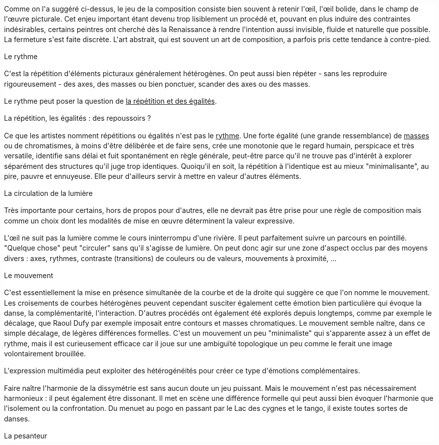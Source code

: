 Comme on l'a suggéré ci-dessus, le jeu de la composition consiste bien souvent à retenir l'œil, l'œil bolide, dans le champ de l'œuvre picturale. Cet enjeu important étant devenu trop lisiblement un procédé et, pouvant en plus induire des contraintes indésirables, certains peintres ont cherché dès la Renaissance à rendre l'intention aussi invisible, fluide et naturelle que possible. La fermeture s'est faite discrète. L'art abstrait, qui est souvent un art de composition, a parfois pris cette tendance à contre-pied.

Le rythme

C'est la répétition d'éléments picturaux généralement hétérogènes. On peut aussi bien répéter - sans les reproduire rigoureusement - des axes, des masses ou bien ponctuer, scander des axes ou des masses.

Le rythme peut poser la question de [la répétition et des égalités](composition.html#repetitionegalite).

La répétition, les égalités : des repoussoirs ?

Ce que les artistes nomment répétitions ou égalités n'est pas le [rythme](composition.html#rythme). Une forte égalité (une grande ressemblance) de [masses](composition.html#masses) ou de chromatismes, à moins d'être délibérée et de faire sens, crée une monotonie que le regard humain, perspicace et très versatile, identifie sans délai et fuit spontanément en règle générale, peut-être parce qu'il ne trouve pas d'intérêt à explorer séparément des structures qu'il juge trop identiques. Quoiqu'il en soit, la répétition à l'identique est au mieux "minimalisante", au pire, pauvre et ennuyeuse. Elle peur d'ailleurs servir à mettre en valeur d'autres éléments.

La circulation de la lumière

Très importante pour certains, hors de propos pour d'autres, elle ne devrait pas être prise pour une règle de composition mais comme un choix dont les modalités de mise en œuvre déterminent la valeur expressive.

L'œil ne suit pas la lumière comme le cours ininterrompu d'une rivière. Il peut parfaitement suivre un parcours en pointillé. "Quelque chose" peut "circuler" sans qu'il s'agisse de lumière. On peut donc agir sur une zone d'aspect occlus par des moyens divers : axes, rythmes, contraste (transitions) de couleurs ou de valeurs, mouvements à proximité, ...

Le mouvement

C'est essentiellement la mise en présence simultanée de la courbe et de la droite qui suggère ce que l'on nomme le mouvement. Les croisements de courbes hétérogènes peuvent cependant susciter également cette émotion bien particulière qui évoque la danse, la complémentarité, l'interaction. D'autres procédés ont également été explorés depuis longtemps, comme par exemple le décalage, que Raoul Dufy par exemple imposait entre contours et masses chromatiques. Le mouvement semble naître, dans ce simple décalage, de légères différences formelles. C'est un mouvement un peu "minimaliste" qui s'apparente assez à un effet de rythme, mais il est curieusement efficace car il joue sur une ambiguïté topologique un peu comme le ferait une image volontairement brouillée.

L'expression multimédia peut exploiter des hétérogénéités pour créer ce type d'émotions complémentaires.

Faire naître l'harmonie de la dissymétrie est sans aucun doute un jeu puissant. Mais le mouvement n'est pas nécessairement harmonieux : il peut également être dissonant. Il met en scène une différence formelle qui peut aussi bien évoquer l'harmonie que l'isolement ou la confrontation. Du menuet au pogo en passant par le Lac des cygnes et le tango, il existe toutes sortes de danses.

La pesanteur
